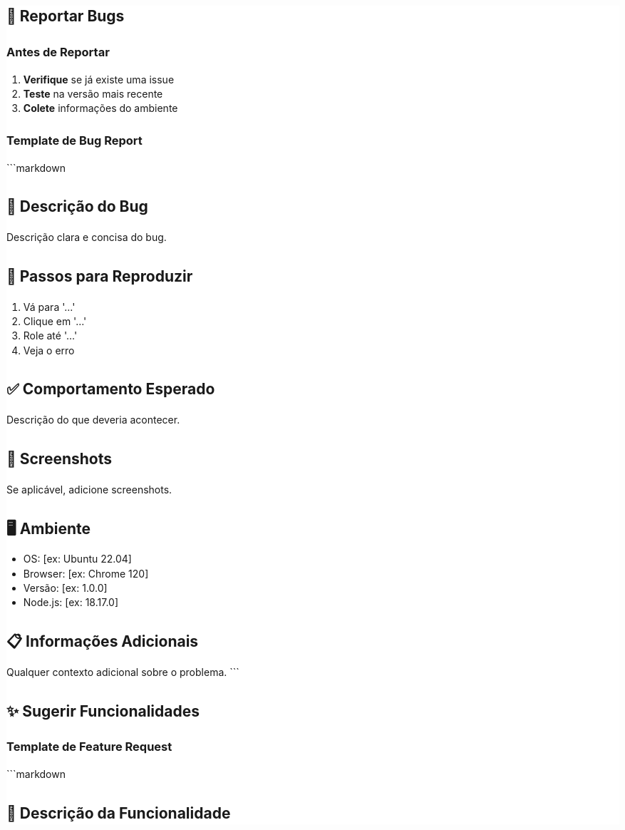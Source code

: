 ## 🐛 Reportar Bugs

### Antes de Reportar

1. **Verifique** se já existe uma issue
2. **Teste** na versão mais recente
3. **Colete** informações do ambiente

### Template de Bug Report

\`\`\`markdown
## 🐛 Descrição do Bug

Descrição clara e concisa do bug.

## 🔄 Passos para Reproduzir

1. Vá para '...'
2. Clique em '...'
3. Role até '...'
4. Veja o erro

## ✅ Comportamento Esperado

Descrição do que deveria acontecer.

## 📸 Screenshots

Se aplicável, adicione screenshots.

## 🖥️ Ambiente

- OS: [ex: Ubuntu 22.04]
- Browser: [ex: Chrome 120]
- Versão: [ex: 1.0.0]
- Node.js: [ex: 18.17.0]

## 📋 Informações Adicionais

Qualquer contexto adicional sobre o problema.
\`\`\`

## ✨ Sugerir Funcionalidades

### Template de Feature Request

\`\`\`markdown
## 🚀 Descrição da Funcionalidade
